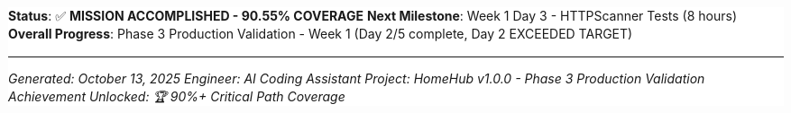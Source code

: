 
**Status**: ✅ **MISSION ACCOMPLISHED - 90.55% COVERAGE**
**Next Milestone**: Week 1 Day 3 - HTTPScanner Tests (8 hours)
**Overall Progress**: Phase 3 Production Validation - Week 1 (Day 2/5 complete, Day 2 EXCEEDED TARGET)

---

*Generated: October 13, 2025*
*Engineer: AI Coding Assistant*
*Project: HomeHub v1.0.0 - Phase 3 Production Validation*
*Achievement Unlocked: 🏆 90%+ Critical Path Coverage*
